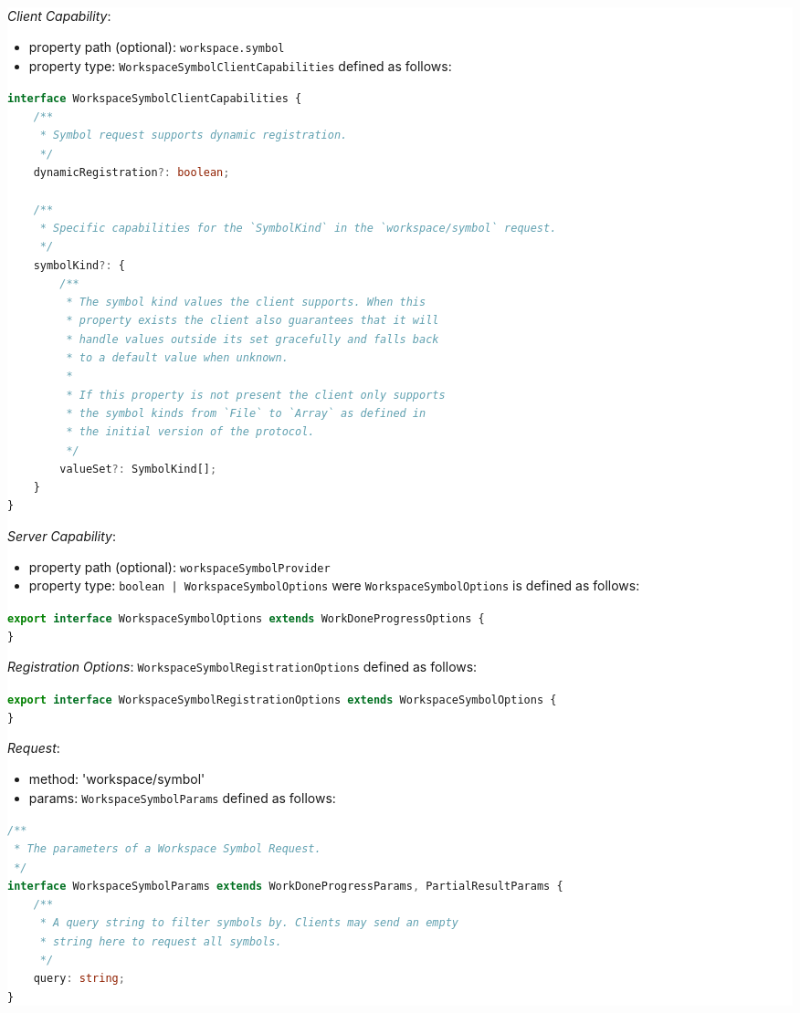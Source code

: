 _Client Capability_:
* property path (optional): `workspace.symbol`
* property type: `WorkspaceSymbolClientCapabilities` defined as follows:

```typescript
interface WorkspaceSymbolClientCapabilities {
	/**
	 * Symbol request supports dynamic registration.
	 */
	dynamicRegistration?: boolean;

	/**
	 * Specific capabilities for the `SymbolKind` in the `workspace/symbol` request.
	 */
	symbolKind?: {
		/**
		 * The symbol kind values the client supports. When this
		 * property exists the client also guarantees that it will
		 * handle values outside its set gracefully and falls back
		 * to a default value when unknown.
		 *
		 * If this property is not present the client only supports
		 * the symbol kinds from `File` to `Array` as defined in
		 * the initial version of the protocol.
		 */
		valueSet?: SymbolKind[];
	}
}
```

_Server Capability_:
* property path (optional): `workspaceSymbolProvider`
* property type: `boolean | WorkspaceSymbolOptions` were `WorkspaceSymbolOptions` is defined as follows:

```typescript
export interface WorkspaceSymbolOptions extends WorkDoneProgressOptions {
}
```

_Registration Options_: `WorkspaceSymbolRegistrationOptions` defined as follows:
```typescript
export interface WorkspaceSymbolRegistrationOptions extends WorkspaceSymbolOptions {
}
```

_Request_:
* method: 'workspace/symbol'
* params: `WorkspaceSymbolParams` defined as follows:

```typescript
/**
 * The parameters of a Workspace Symbol Request.
 */
interface WorkspaceSymbolParams extends WorkDoneProgressParams, PartialResultParams {
	/**
	 * A query string to filter symbols by. Clients may send an empty
	 * string here to request all symbols.
	 */
	query: string;
}
```
